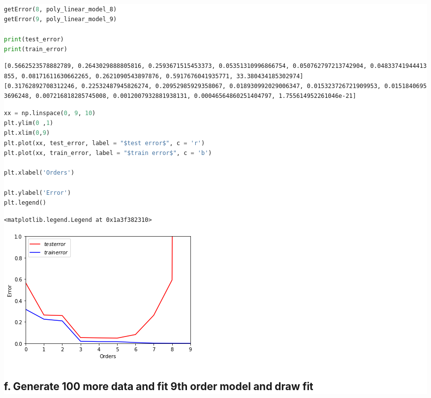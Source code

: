 ```python
getError(8, poly_linear_model_8)
getError(9, poly_linear_model_9)

print(test_error)
print(train_error)
```

    [0.5662523578882789, 0.2643029888805816, 0.2593671515453373, 0.05351310996866754, 0.050762797213742904, 0.04833741944413855, 0.08171611630662265, 0.2621090543897876, 0.5917676041935771, 33.380434185302974]
    [0.31762892708312246, 0.22532487945826274, 0.20952985929358067, 0.018930992029006347, 0.015323726721909953, 0.01518406953696248, 0.007216818285745008, 0.0012007932881938131, 0.00046564860251404797, 1.755614952261046e-21]



```python
xx = np.linspace(0, 9, 10)
plt.ylim(0 ,1)
plt.xlim(0,9)
plt.plot(xx, test_error, label = "$test error$", c = 'r')
plt.plot(xx, train_error, label = "$train error$", c = 'b')

plt.xlabel('Orders')

plt.ylabel('Error')
plt.legend()
```




    <matplotlib.legend.Legend at 0x1a3f382310>




![png](./Hengchao_01_35_1.png)


## f. Generate 100 more data and fit 9th order model and draw fit
